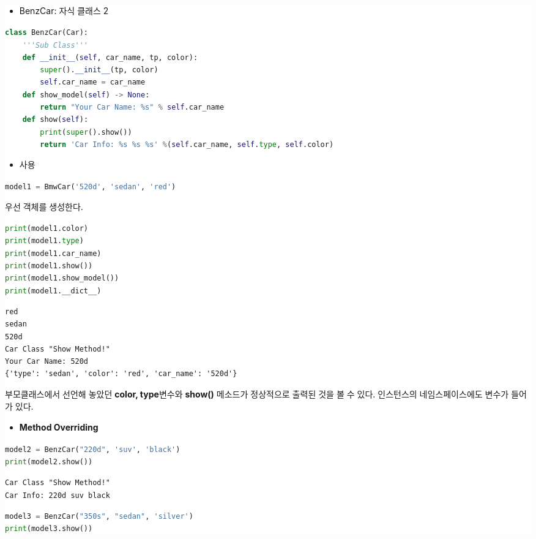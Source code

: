 - BenzCar: 자식 클래스 2 


```python
class BenzCar(Car):
    '''Sub Class'''
    def __init__(self, car_name, tp, color):
        super().__init__(tp, color)
        self.car_name = car_name
    def show_model(self) -> None:
        return "Your Car Name: %s" % self.car_name
    def show(self):
        print(super().show())
        return 'Car Info: %s %s %s' %(self.car_name, self.type, self.color)
```

- 사용


```python
model1 = BmwCar('520d', 'sedan', 'red')
```

우선 객체를 생성한다.


```python
print(model1.color)
print(model1.type)
print(model1.car_name)
print(model1.show())
print(model1.show_model())
print(model1.__dict__)
```

    red
    sedan
    520d
    Car Class "Show Method!"
    Your Car Name: 520d
    {'type': 'sedan', 'color': 'red', 'car_name': '520d'}
    

부모클래스에서 선언해 놓았던 **color, type**변수와 **show()** 메소드가 정상적으로 출력된 것을 볼 수 있다. 인스턴스의 네임스페이스에도 변수가 들어 가 있다. 

- **Method Overriding**


```python
model2 = BenzCar("220d", 'suv', 'black')
print(model2.show())
```

    Car Class "Show Method!"
    Car Info: 220d suv black
    


```python
model3 = BenzCar("350s", "sedan", 'silver')
print(model3.show())
```
